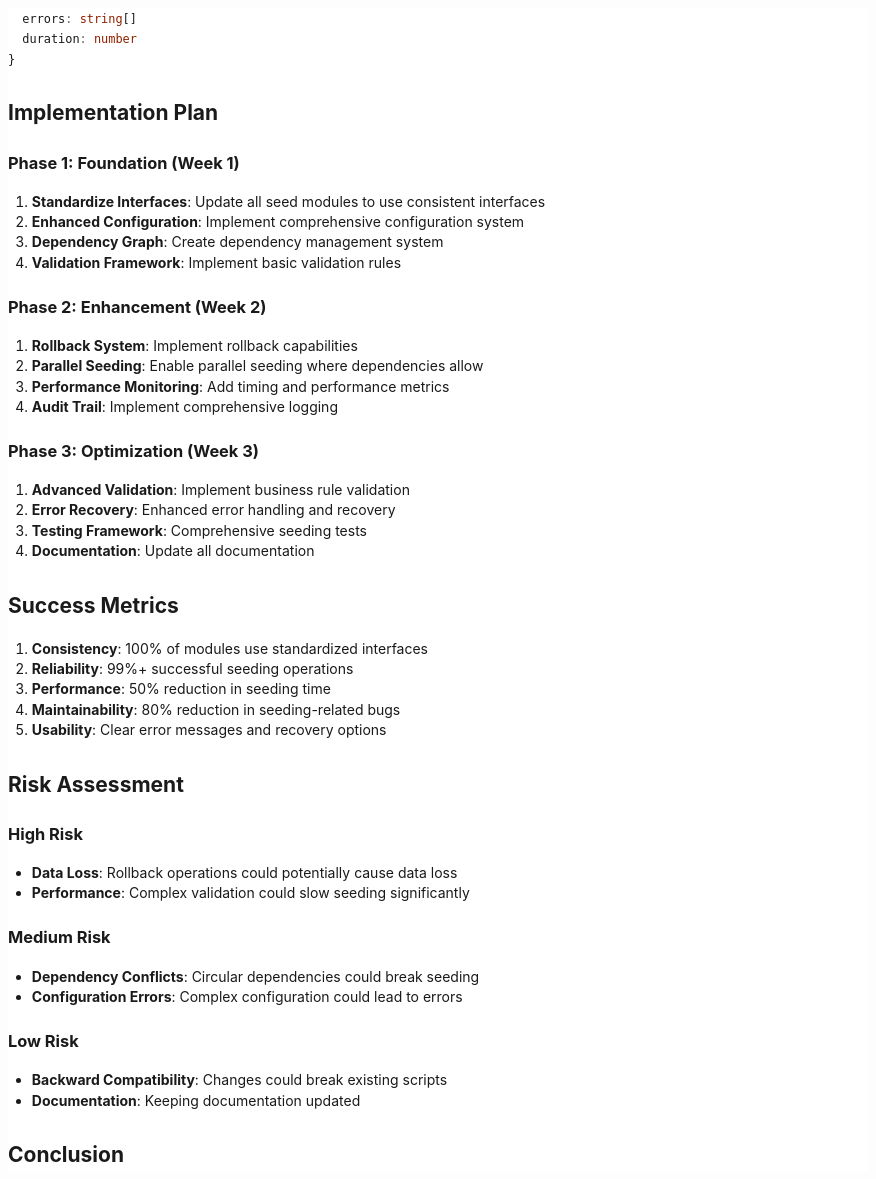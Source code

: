 ```typescript
  errors: string[]
  duration: number
}
```

## Implementation Plan

### Phase 1: Foundation (Week 1)
1. **Standardize Interfaces**: Update all seed modules to use consistent interfaces
2. **Enhanced Configuration**: Implement comprehensive configuration system
3. **Dependency Graph**: Create dependency management system
4. **Validation Framework**: Implement basic validation rules

### Phase 2: Enhancement (Week 2)
1. **Rollback System**: Implement rollback capabilities
2. **Parallel Seeding**: Enable parallel seeding where dependencies allow
3. **Performance Monitoring**: Add timing and performance metrics
4. **Audit Trail**: Implement comprehensive logging

### Phase 3: Optimization (Week 3)
1. **Advanced Validation**: Implement business rule validation
2. **Error Recovery**: Enhanced error handling and recovery
3. **Testing Framework**: Comprehensive seeding tests
4. **Documentation**: Update all documentation

## Success Metrics

1. **Consistency**: 100% of modules use standardized interfaces
2. **Reliability**: 99%+ successful seeding operations
3. **Performance**: 50% reduction in seeding time
4. **Maintainability**: 80% reduction in seeding-related bugs
5. **Usability**: Clear error messages and recovery options

## Risk Assessment

### High Risk
- **Data Loss**: Rollback operations could potentially cause data loss
- **Performance**: Complex validation could slow seeding significantly

### Medium Risk
- **Dependency Conflicts**: Circular dependencies could break seeding
- **Configuration Errors**: Complex configuration could lead to errors

### Low Risk
- **Backward Compatibility**: Changes could break existing scripts
- **Documentation**: Keeping documentation updated

## Conclusion
